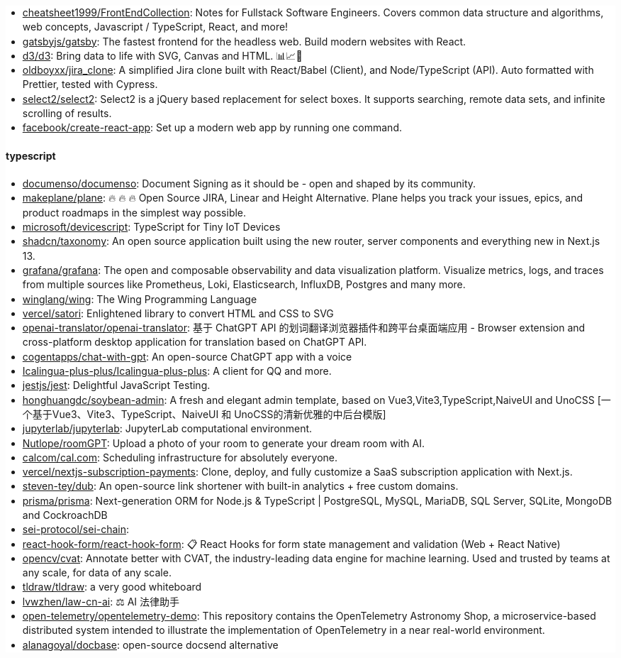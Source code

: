 * [cheatsheet1999/FrontEndCollection](https://github.com/cheatsheet1999/FrontEndCollection): Notes for Fullstack Software Engineers. Covers common data structure and algorithms, web concepts, Javascript / TypeScript, React, and more!
* [gatsbyjs/gatsby](https://github.com/gatsbyjs/gatsby): The fastest frontend for the headless web. Build modern websites with React.
* [d3/d3](https://github.com/d3/d3): Bring data to life with SVG, Canvas and HTML. 📊📈🎉
* [oldboyxx/jira_clone](https://github.com/oldboyxx/jira_clone): A simplified Jira clone built with React/Babel (Client), and Node/TypeScript (API). Auto formatted with Prettier, tested with Cypress.
* [select2/select2](https://github.com/select2/select2): Select2 is a jQuery based replacement for select boxes. It supports searching, remote data sets, and infinite scrolling of results.
* [facebook/create-react-app](https://github.com/facebook/create-react-app): Set up a modern web app by running one command.

#### typescript
* [documenso/documenso](https://github.com/documenso/documenso): Document Signing as it should be - open and shaped by its community.
* [makeplane/plane](https://github.com/makeplane/plane): 🔥 🔥 🔥 Open Source JIRA, Linear and Height Alternative. Plane helps you track your issues, epics, and product roadmaps in the simplest way possible.
* [microsoft/devicescript](https://github.com/microsoft/devicescript): TypeScript for Tiny IoT Devices
* [shadcn/taxonomy](https://github.com/shadcn/taxonomy): An open source application built using the new router, server components and everything new in Next.js 13.
* [grafana/grafana](https://github.com/grafana/grafana): The open and composable observability and data visualization platform. Visualize metrics, logs, and traces from multiple sources like Prometheus, Loki, Elasticsearch, InfluxDB, Postgres and many more.
* [winglang/wing](https://github.com/winglang/wing): The Wing Programming Language
* [vercel/satori](https://github.com/vercel/satori): Enlightened library to convert HTML and CSS to SVG
* [openai-translator/openai-translator](https://github.com/openai-translator/openai-translator): 基于 ChatGPT API 的划词翻译浏览器插件和跨平台桌面端应用 - Browser extension and cross-platform desktop application for translation based on ChatGPT API.
* [cogentapps/chat-with-gpt](https://github.com/cogentapps/chat-with-gpt): An open-source ChatGPT app with a voice
* [Icalingua-plus-plus/Icalingua-plus-plus](https://github.com/Icalingua-plus-plus/Icalingua-plus-plus): A client for QQ and more.
* [jestjs/jest](https://github.com/jestjs/jest): Delightful JavaScript Testing.
* [honghuangdc/soybean-admin](https://github.com/honghuangdc/soybean-admin): A fresh and elegant admin template, based on Vue3,Vite3,TypeScript,NaiveUI and UnoCSS [一个基于Vue3、Vite3、TypeScript、NaiveUI 和 UnoCSS的清新优雅的中后台模版]
* [jupyterlab/jupyterlab](https://github.com/jupyterlab/jupyterlab): JupyterLab computational environment.
* [Nutlope/roomGPT](https://github.com/Nutlope/roomGPT): Upload a photo of your room to generate your dream room with AI.
* [calcom/cal.com](https://github.com/calcom/cal.com): Scheduling infrastructure for absolutely everyone.
* [vercel/nextjs-subscription-payments](https://github.com/vercel/nextjs-subscription-payments): Clone, deploy, and fully customize a SaaS subscription application with Next.js.
* [steven-tey/dub](https://github.com/steven-tey/dub): An open-source link shortener with built-in analytics + free custom domains.
* [prisma/prisma](https://github.com/prisma/prisma): Next-generation ORM for Node.js & TypeScript | PostgreSQL, MySQL, MariaDB, SQL Server, SQLite, MongoDB and CockroachDB
* [sei-protocol/sei-chain](https://github.com/sei-protocol/sei-chain): 
* [react-hook-form/react-hook-form](https://github.com/react-hook-form/react-hook-form): 📋 React Hooks for form state management and validation (Web + React Native)
* [opencv/cvat](https://github.com/opencv/cvat): Annotate better with CVAT, the industry-leading data engine for machine learning. Used and trusted by teams at any scale, for data of any scale.
* [tldraw/tldraw](https://github.com/tldraw/tldraw): a very good whiteboard
* [lvwzhen/law-cn-ai](https://github.com/lvwzhen/law-cn-ai): ⚖️ AI 法律助手
* [open-telemetry/opentelemetry-demo](https://github.com/open-telemetry/opentelemetry-demo): This repository contains the OpenTelemetry Astronomy Shop, a microservice-based distributed system intended to illustrate the implementation of OpenTelemetry in a near real-world environment.
* [alanagoyal/docbase](https://github.com/alanagoyal/docbase): open-source docsend alternative
